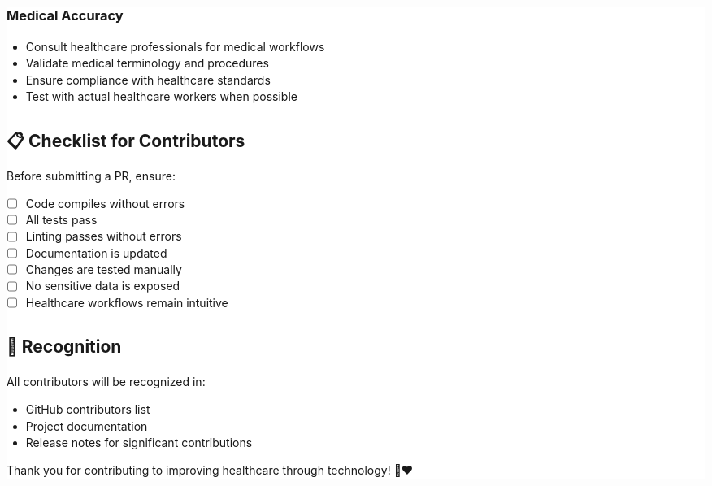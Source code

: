 ### Medical Accuracy
- Consult healthcare professionals for medical workflows
- Validate medical terminology and procedures
- Ensure compliance with healthcare standards
- Test with actual healthcare workers when possible

## 📋 Checklist for Contributors

Before submitting a PR, ensure:
- [ ] Code compiles without errors
- [ ] All tests pass
- [ ] Linting passes without errors
- [ ] Documentation is updated
- [ ] Changes are tested manually
- [ ] No sensitive data is exposed
- [ ] Healthcare workflows remain intuitive

## 🙏 Recognition

All contributors will be recognized in:
- GitHub contributors list
- Project documentation
- Release notes for significant contributions

Thank you for contributing to improving healthcare through technology! 🏥❤️
